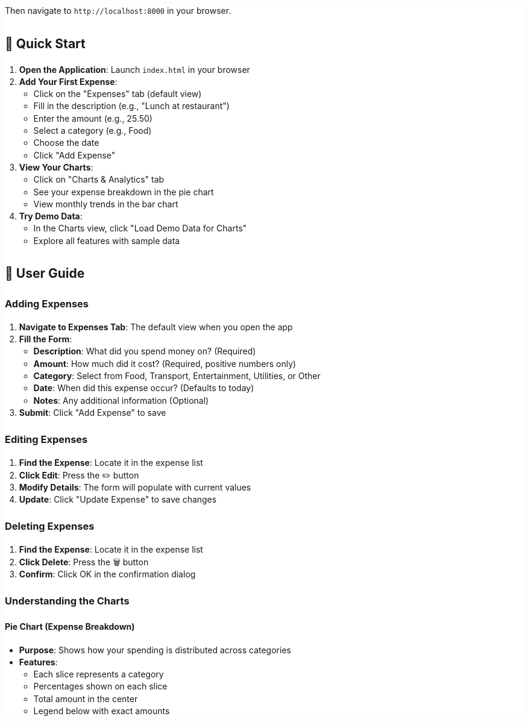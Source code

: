Then navigate to `http://localhost:8000` in your browser.

## 🎯 Quick Start

1. **Open the Application**: Launch `index.html` in your browser
2. **Add Your First Expense**:
   - Click on the "Expenses" tab (default view)
   - Fill in the description (e.g., "Lunch at restaurant")
   - Enter the amount (e.g., 25.50)
   - Select a category (e.g., Food)
   - Choose the date
   - Click "Add Expense"
3. **View Your Charts**:
   - Click on "Charts & Analytics" tab
   - See your expense breakdown in the pie chart
   - View monthly trends in the bar chart
4. **Try Demo Data**:
   - In the Charts view, click "Load Demo Data for Charts"
   - Explore all features with sample data

## 📖 User Guide

### Adding Expenses

1. **Navigate to Expenses Tab**: The default view when you open the app
2. **Fill the Form**:
   - **Description**: What did you spend money on? (Required)
   - **Amount**: How much did it cost? (Required, positive numbers only)
   - **Category**: Select from Food, Transport, Entertainment, Utilities, or Other
   - **Date**: When did this expense occur? (Defaults to today)
   - **Notes**: Any additional information (Optional)
3. **Submit**: Click "Add Expense" to save

### Editing Expenses

1. **Find the Expense**: Locate it in the expense list
2. **Click Edit**: Press the ✏️ button
3. **Modify Details**: The form will populate with current values
4. **Update**: Click "Update Expense" to save changes

### Deleting Expenses

1. **Find the Expense**: Locate it in the expense list
2. **Click Delete**: Press the 🗑️ button
3. **Confirm**: Click OK in the confirmation dialog

### Understanding the Charts

#### Pie Chart (Expense Breakdown)
- **Purpose**: Shows how your spending is distributed across categories
- **Features**:
  - Each slice represents a category
  - Percentages shown on each slice
  - Total amount in the center
  - Legend below with exact amounts
